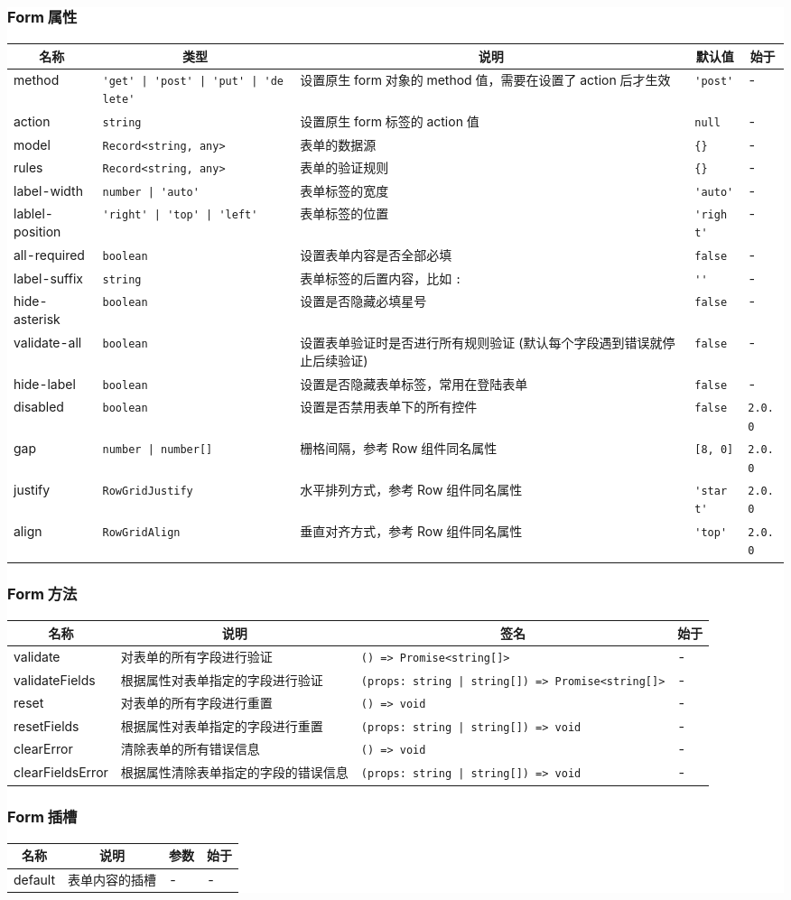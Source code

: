 ### Form 属性

| 名称            | 类型                                   | 说明                                                                    | 默认值    | 始于    |
| --------------- | -------------------------------------- | ----------------------------------------------------------------------- | --------- | ------- |
| method          | `'get' \| 'post' \| 'put' \| 'delete'` | 设置原生 form 对象的 method 值，需要在设置了 action 后才生效            | `'post'`  | -       |
| action          | `string`                               | 设置原生 form 标签的 action 值                                          | `null`    | -       |
| model           | `Record<string, any>`                  | 表单的数据源                                                            | `{}`      | -       |
| rules           | `Record<string, any>`                  | 表单的验证规则                                                          | `{}`      | -       |
| label-width     | `number \| 'auto'`                     | 表单标签的宽度                                                          | `'auto'`  | -       |
| lablel-position | `'right' \| 'top' \| 'left'`           | 表单标签的位置                                                          | `'right'` | -       |
| all-required    | `boolean`                              | 设置表单内容是否全部必填                                                | `false`   | -       |
| label-suffix    | `string`                               | 表单标签的后置内容，比如 `:`                                            | `''`      | -       |
| hide-asterisk   | `boolean`                              | 设置是否隐藏必填星号                                                    | `false`   | -       |
| validate-all    | `boolean`                              | 设置表单验证时是否进行所有规则验证 (默认每个字段遇到错误就停止后续验证) | `false`   | -       |
| hide-label      | `boolean`                              | 设置是否隐藏表单标签，常用在登陆表单                                    | `false`   | -       |
| disabled        | `boolean`                              | 设置是否禁用表单下的所有控件                                            | `false`   | `2.0.0` |
| gap             | `number \| number[]`                   | 栅格间隔，参考 Row 组件同名属性                                         | `[8, 0]`  | `2.0.0` |
| justify         | `RowGridJustify`                       | 水平排列方式，参考 Row 组件同名属性                                     | `'start'` | `2.0.0` |
| align           | `RowGridAlign`                         | 垂直对齐方式，参考 Row 组件同名属性                                     | `'top'`   | `2.0.0` |

### Form 方法

| 名称             | 说明                                 | 签名                                               | 始于 |
| ---------------- | ------------------------------------ | -------------------------------------------------- | ---- |
| validate         | 对表单的所有字段进行验证             | `() => Promise<string[]>`                          | -    |
| validateFields   | 根据属性对表单指定的字段进行验证     | `(props: string \| string[]) => Promise<string[]>` | -    |
| reset            | 对表单的所有字段进行重置             | `() => void`                                       | -    |
| resetFields      | 根据属性对表单指定的字段进行重置     | `(props: string \| string[]) => void`              | -    |
| clearError       | 清除表单的所有错误信息               | `() => void`                                       | -    |
| clearFieldsError | 根据属性清除表单指定的字段的错误信息 | `(props: string \| string[]) => void`              | -    |

### Form 插槽

| 名称    | 说明           | 参数 | 始于 |
| ------- | -------------- | ---- | ---- |
| default | 表单内容的插槽 | -    | -    |
